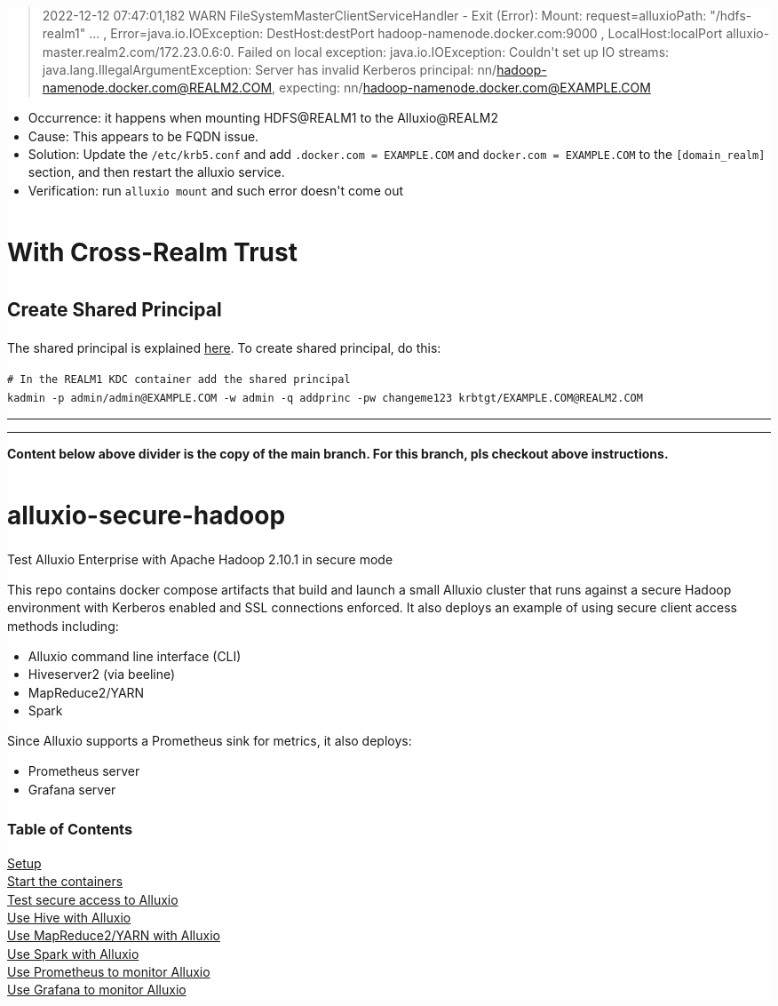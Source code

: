 
> 2022-12-12 07:47:01,182 WARN  FileSystemMasterClientServiceHandler - Exit (Error): Mount: request=alluxioPath: "/hdfs-realm1"
> ...
> , Error=java.io.IOException: DestHost:destPort hadoop-namenode.docker.com:9000 , LocalHost:localPort alluxio-master.realm2.com/172.23.0.6:0. Failed on local exception: java.io.IOException: Couldn't set up IO streams: java.lang.IllegalArgumentException: Server has invalid Kerberos principal: nn/hadoop-namenode.docker.com@REALM2.COM, expecting: nn/hadoop-namenode.docker.com@EXAMPLE.COM
* Occurrence: it happens when mounting HDFS@REALM1 to the Alluxio@REALM2
* Cause: This appears to be FQDN issue. 
* Solution: Update the `/etc/krb5.conf` and add `.docker.com = EXAMPLE.COM` and `docker.com = EXAMPLE.COM` to the `[domain_realm]` section, and then restart the alluxio service.
* Verification: run `alluxio mount` and such error doesn't come out


# With Cross-Realm Trust

## Create Shared Principal
The shared principal is explained [here](https://access.redhat.com/documentation/en-us/red_hat_enterprise_linux/7/html/system-level_authentication_guide/using_trusts). To create shared principal, do this:
```
# In the REALM1 KDC container add the shared principal
kadmin -p admin/admin@EXAMPLE.COM -w admin -q addprinc -pw changeme123 krbtgt/EXAMPLE.COM@REALM2.COM
```

---
---
**Content below above divider is the copy of the main branch. For this branch, pls checkout above instructions.**

# alluxio-secure-hadoop
Test Alluxio Enterprise with Apache Hadoop 2.10.1 in secure mode

This repo contains docker compose artifacts that build and launch a small Alluxio cluster that runs against a secure Hadoop environment with Kerberos enabled and SSL connections enforced. It also deploys an example of using secure client access methods including:
- Alluxio command line interface (CLI)
- Hiveserver2 (via beeline)
- MapReduce2/YARN
- Spark 

Since Alluxio supports a Prometheus sink for metrics, it also deploys:

- Prometheus server 
- Grafana server 

### Table of Contents  
[Setup](#setup)  
[Start the containers](#start_containers)  
[Test secure access to Alluxio](#use_alluxio)  
[Use Hive with Alluxio](#use_hive)  
[Use MapReduce2/YARN with Alluxio](#use_yarn)  
[Use Spark with Alluxio](#use_spark)  
[Use Prometheus to monitor Alluxio](#use_prometheus)  
[Use Grafana to monitor Alluxio](#use_grafana)  
